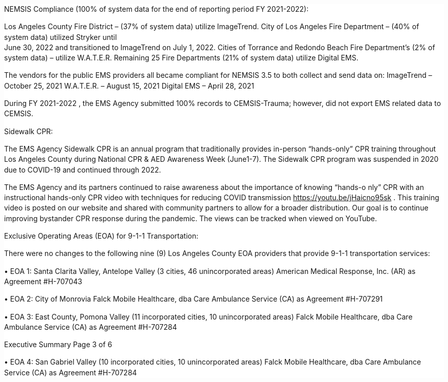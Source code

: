 NEMSIS Compliance (100% of system data for the end of reporting period FY 2021-2022): 
 
Los Angeles County Fire District – (37% of system data) utilize ImageTrend. 
City of Los Angeles Fire Department – (40% of system data) utilized Stryker until  
June 30, 2022 and transitioned to ImageTrend on July 1, 2022. 
Cities of Torrance and Redondo Beach Fire Department’s (2% of system data) – utilize 
W.A.T.E.R. 
Remaining 25 Fire Departments (21% of system data) utilize   Digital EMS. 
 
The vendors for the public EMS providers all became compliant for NEMSIS 3.5 to both 
collect and send data on: 
ImageTrend –   October 25, 2021 
W.A.T.E.R. – August 15, 2021 
Digital EMS – April 28, 2021 
 
During FY 2021-2022  , the EMS Agency submitted 100% records to CEMSIS-Trauma; 
however, did not export EMS related data to CEMSIS.   
 
Sidewalk CPR: 
 
The EMS Agency Sidewalk CPR is an annual program that traditionally provides in-person 
“hands-only” CPR training throughout Los Angeles County during National CPR & AED 
Awareness Week (June1-7).  The Sidewalk CPR program was suspended in 2020 due to 
COVID-19 and continued through 2022.  
 
The EMS Agency and its partners continued to raise awareness about the importance of 
knowing “hands-o nly” CPR with an instructional hands-only CPR video with techniques for 
reducing COVID transmission https://youtu.be/jHaicno95sk
.  This training video is posted on 
our website and shared with community partners to allow for a broader distribution.  Our goal 
is to continue improving bystander CPR response during the pandemic.  The views can be 
tracked when viewed on YouTube.  
 
Exclusive Operating Areas (EOA) for 9-1-1 Transportation: 
 
There were no changes to the following nine (9) Los Angeles County EOA providers that 
provide 9-1-1 transportation services: 
 
•      EOA 1:  Santa Clarita Valley, Antelope Valley (3 cities, 46 unincorporated areas) 
American Medical Response, Inc. (AR) as Agreement #H-707043 
 
•      EOA 2:  City of Monrovia 
Falck Mobile Healthcare, dba Care Ambulance Service (CA) as Agreement 
#H-707291 
 
•      EOA 3: East County, Pomona Valley (11 incorporated cities, 10 unincorporated areas) 
Falck Mobile Healthcare, dba Care Ambulance Service (CA) as Agreement 
#H-707284 
 

 
 
Executive Summary 
Page 3 of 6 
 
•      EOA 4:  San Gabriel Valley (10 incorporated cities, 10 unincorporated areas) 
Falck Mobile Healthcare, dba Care Ambulance Service (CA) as Agreement 
#H-707284 
 
